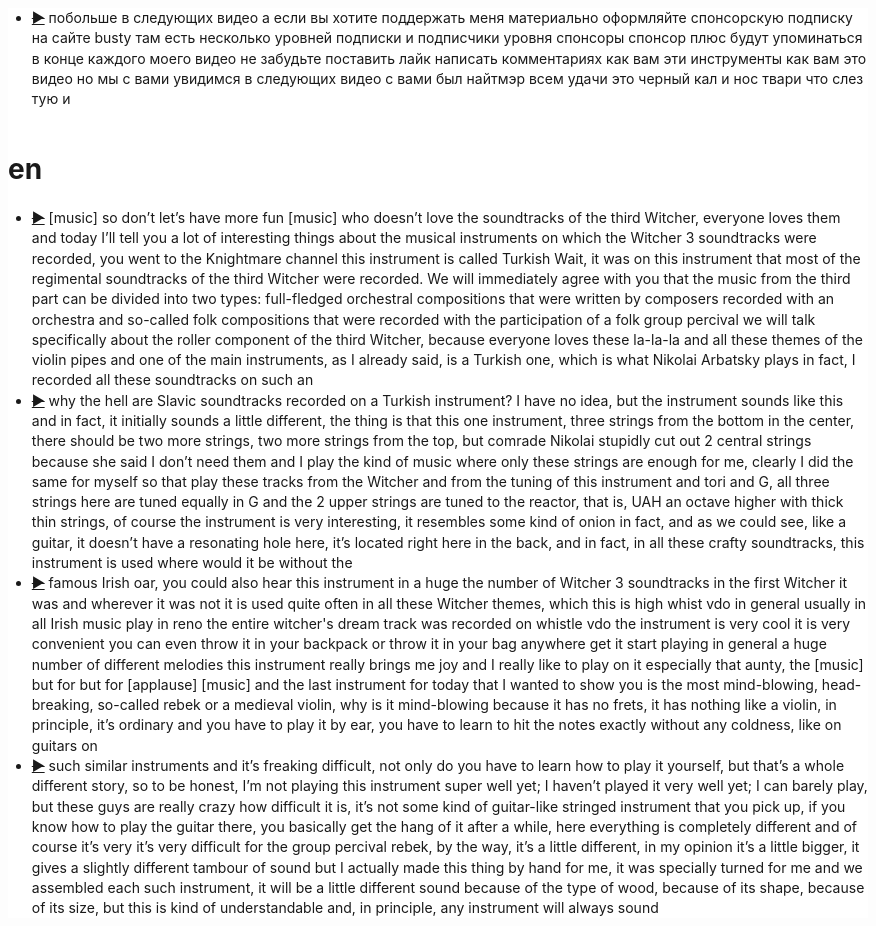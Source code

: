  - ~~[▶](https://www.youtube.com/watch?v=V4JjsrBEie8&t=667)~~  побольше в следующих видео а если вы хотите поддержать меня материально оформляйте спонсорскую подписку на сайте busty там есть несколько уровней подписки и подписчики уровня спонсоры спонсор плюс будут упоминаться в конце каждого моего видео не забудьте поставить лайк написать комментариях как вам эти инструменты как вам это видео но мы с вами увидимся в следующих видео с вами был найтмэр всем удачи это черный кал и нос твари что слез тую и 
# en
 - ~~[▶](https://www.youtube.com/watch?v=V4JjsrBEie8&t=0)~~  [music] so don’t let’s have more fun [music] who doesn’t love the soundtracks of the third Witcher, everyone loves them and today I’ll tell you a lot of interesting things about the musical instruments on which the Witcher 3 soundtracks were recorded, you went to the Knightmare channel this instrument is called  Turkish Wait, it was on this instrument that most of the regimental soundtracks of the third Witcher were recorded. We will immediately agree with you that the music from the third part can be divided into two types: full-fledged orchestral compositions that were written by composers recorded with an orchestra and so-called folk compositions that were recorded with the participation of a folk group  percival we will talk specifically about the roller component of the third Witcher, because everyone loves these la-la-la and all these themes of the violin pipes and one of the main instruments, as I already said, is a Turkish one, which is what Nikolai Arbatsky plays  in fact, I recorded all these soundtracks on such an 
 - ~~[▶](https://www.youtube.com/watch?v=V4JjsrBEie8&t=213)~~  why the hell are Slavic soundtracks recorded on a Turkish instrument? I have no idea, but the instrument sounds like this and in fact, it initially sounds a little different, the thing is that this one  instrument, three strings from the bottom in the center, there should be two more strings, two more strings from the top, but comrade Nikolai stupidly cut out 2 central strings because she said I don’t need them and I play the kind of music where only these strings are enough for me, clearly I did the same for myself so that  play these tracks from the Witcher and from the tuning of this instrument and tori and G, all three strings here are tuned equally in G and the 2 upper strings are tuned to the reactor, that is, UAH an octave higher with thick thin strings, of course the instrument is very interesting, it resembles some kind of onion  in fact, and as we could see, like a guitar, it doesn’t have a resonating hole here, it’s located right here in the back, and in fact, in all these crafty soundtracks, this instrument is used where would it be without the 
 - ~~[▶](https://www.youtube.com/watch?v=V4JjsrBEie8&t=300)~~  famous Irish oar, you could also hear this instrument in a huge  the number of Witcher 3 soundtracks in the first Witcher it was and wherever it was not it is used quite often in all these Witcher themes, which this is high whist vdo in general usually in all Irish music  play in reno the entire witcher's dream track was recorded on whistle vdo the instrument is very cool it is very convenient you can even throw it in your backpack or throw it in your bag anywhere get it start playing in general a huge number of different melodies this instrument really brings me joy and I really like to play on it  especially that aunty, the [music] but for but for [applause] [music] and the last instrument for today that I wanted to show you is the most mind-blowing, head-breaking, so-called rebek or a medieval violin, why is it mind-blowing because it has no frets, it has nothing like a violin, in principle, it’s ordinary and you have to play it by ear, you have to learn to hit the notes exactly without any coldness, like on guitars on 
 - ~~[▶](https://www.youtube.com/watch?v=V4JjsrBEie8&t=466)~~  such similar instruments  and it’s freaking difficult, not only do you have to learn how to play it yourself, but that’s a whole different story, so to be honest, I’m not playing this instrument super well yet; I haven’t played it very well yet; I can barely play, but these guys are really crazy how difficult it is, it’s not some kind of guitar-like stringed instrument that you pick up, if you know how to play the guitar there, you basically get the hang of it after a while, here everything is completely different and of course it’s very  it’s very difficult for the group percival rebek, by the way, it’s a little different, in my opinion it’s a little bigger, it gives a slightly different tambour of sound but I actually made this thing by hand for me, it was specially turned for me and we assembled each such instrument, it will be a little different  sound because of the type of wood, because of its shape, because of its size, but this is kind of understandable and, in principle, any instrument will always sound 